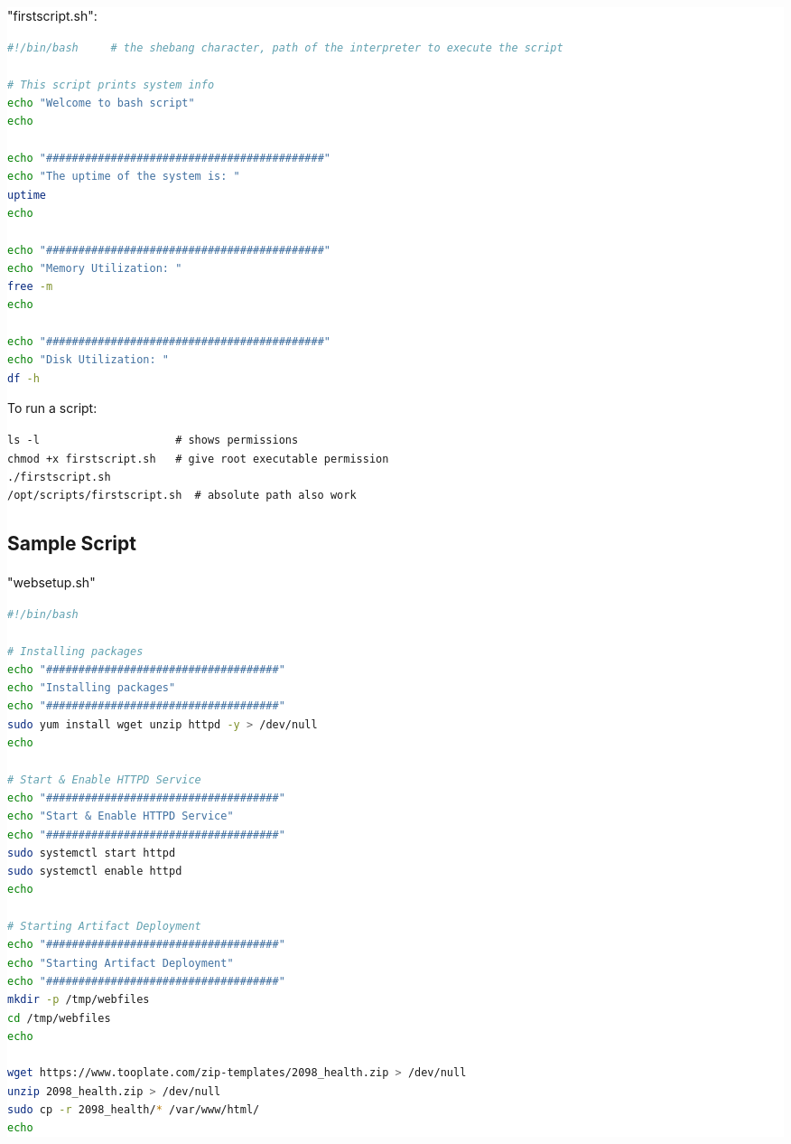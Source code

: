 "firstscript.sh":
```sh
#!/bin/bash     # the shebang character, path of the interpreter to execute the script

# This script prints system info
echo "Welcome to bash script"
echo

echo "###########################################"
echo "The uptime of the system is: "
uptime
echo

echo "###########################################"
echo "Memory Utilization: "
free -m
echo

echo "###########################################"
echo "Disk Utilization: "
df -h
```

To run a script:
```console
ls -l                     # shows permissions
chmod +x firstscript.sh   # give root executable permission
./firstscript.sh
/opt/scripts/firstscript.sh  # absolute path also work
```

## Sample Script
"websetup.sh"
```sh
#!/bin/bash

# Installing packages
echo "####################################"
echo "Installing packages"
echo "####################################"
sudo yum install wget unzip httpd -y > /dev/null
echo

# Start & Enable HTTPD Service
echo "####################################"
echo "Start & Enable HTTPD Service"
echo "####################################"
sudo systemctl start httpd
sudo systemctl enable httpd
echo

# Starting Artifact Deployment
echo "####################################"
echo "Starting Artifact Deployment"
echo "####################################"
mkdir -p /tmp/webfiles
cd /tmp/webfiles
echo

wget https://www.tooplate.com/zip-templates/2098_health.zip > /dev/null
unzip 2098_health.zip > /dev/null
sudo cp -r 2098_health/* /var/www/html/
echo 

```